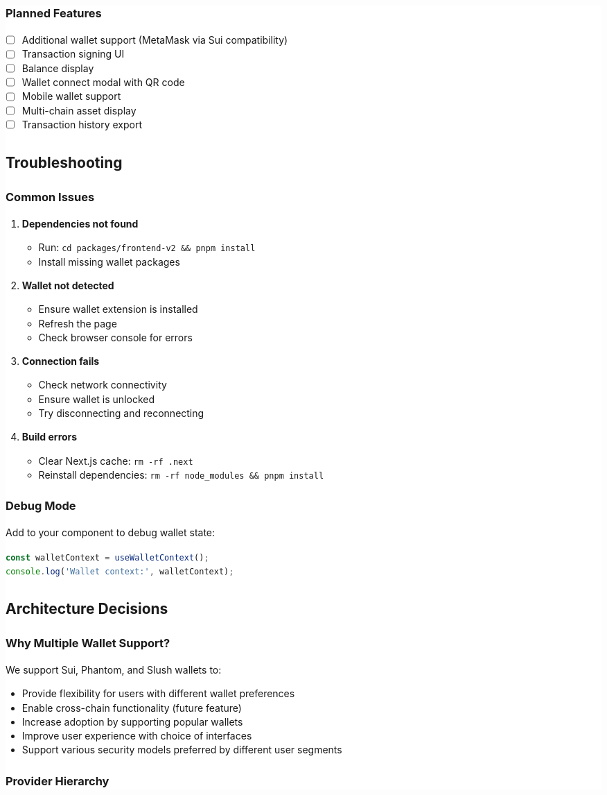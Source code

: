 ### Planned Features
- [ ] Additional wallet support (MetaMask via Sui compatibility)
- [ ] Transaction signing UI
- [ ] Balance display
- [ ] Wallet connect modal with QR code
- [ ] Mobile wallet support
- [ ] Multi-chain asset display
- [ ] Transaction history export

## Troubleshooting

### Common Issues

1. **Dependencies not found**
   - Run: `cd packages/frontend-v2 && pnpm install`
   - Install missing wallet packages

2. **Wallet not detected**
   - Ensure wallet extension is installed
   - Refresh the page
   - Check browser console for errors

3. **Connection fails**
   - Check network connectivity
   - Ensure wallet is unlocked
   - Try disconnecting and reconnecting

4. **Build errors**
   - Clear Next.js cache: `rm -rf .next`
   - Reinstall dependencies: `rm -rf node_modules && pnpm install`

### Debug Mode

Add to your component to debug wallet state:
```typescript
const walletContext = useWalletContext();
console.log('Wallet context:', walletContext);
```

## Architecture Decisions

### Why Multiple Wallet Support?

We support Sui, Phantom, and Slush wallets to:
- Provide flexibility for users with different wallet preferences
- Enable cross-chain functionality (future feature)
- Increase adoption by supporting popular wallets
- Improve user experience with choice of interfaces
- Support various security models preferred by different user segments

### Provider Hierarchy
